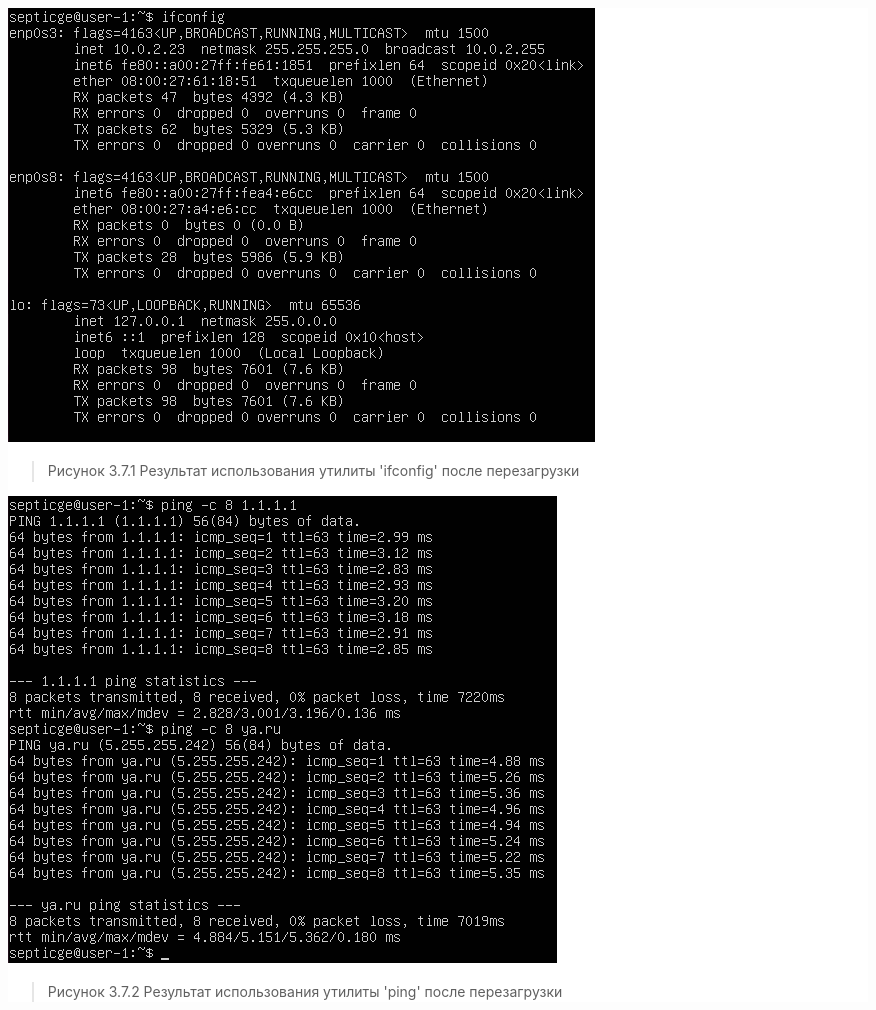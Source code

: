 ![part3_7_1](/src/misc/images/part3_7_1.png)
>Рисунок 3.7.1 Результат использования утилиты 'ifconfig' после перезагрузки

![part3_7_2](/src/misc/images/part3_7_2.png)
>Рисунок 3.7.2 Результат использования утилиты 'ping' после перезагрузки
